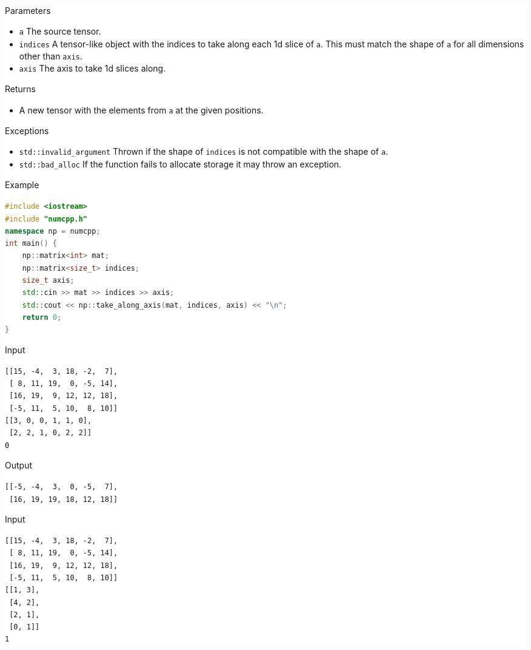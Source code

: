 Parameters

* `a` The source tensor.
* `indices` A tensor-like object with the indices to take along each 1d slice
of `a`. This must match the shape of `a` for all dimensions other than `axis`.
* `axis` The axis to take 1d slices along.

Returns

* A new tensor with the elements from `a` at the given positions.

Exceptions

* `std::invalid_argument` Thrown if the shape of `indices` is not compatible
with the shape of `a`.
* `std::bad_alloc` If the function fails to allocate storage it may throw an
exception.

Example

```cpp
#include <iostream>
#include "numcpp.h"
namespace np = numcpp;
int main() {
    np::matrix<int> mat;
    np::matrix<size_t> indices;
    size_t axis;
    std::cin >> mat >> indices >> axis;
    std::cout << np::take_along_axis(mat, indices, axis) << "\n";
    return 0;
}
```

Input

```
[[15, -4,  3, 18, -2,  7],
 [ 8, 11, 19,  0, -5, 14],
 [16, 19,  9, 12, 12, 18],
 [-5, 11,  5, 10,  8, 10]]
[[3, 0, 0, 1, 1, 0],
 [2, 2, 1, 0, 2, 2]]
0
```

Output

```
[[-5, -4,  3,  0, -5,  7],
 [16, 19, 19, 18, 12, 18]]
```

Input

```
[[15, -4,  3, 18, -2,  7],
 [ 8, 11, 19,  0, -5, 14],
 [16, 19,  9, 12, 12, 18],
 [-5, 11,  5, 10,  8, 10]]
[[1, 3],
 [4, 2],
 [2, 1],
 [0, 1]]
1
```

